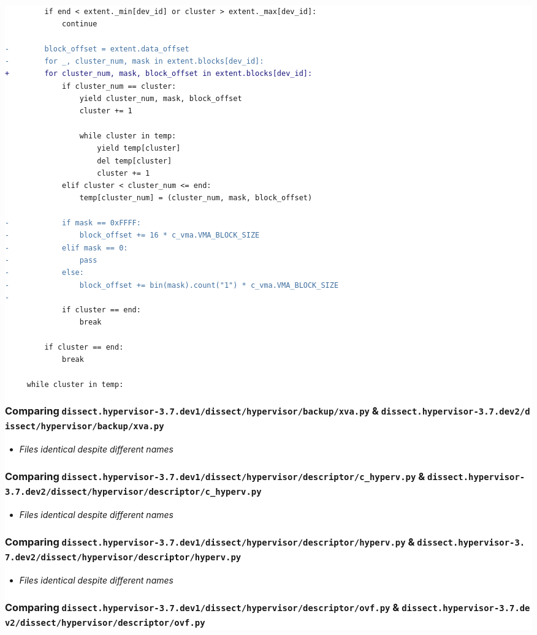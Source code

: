 ```diff
         if end < extent._min[dev_id] or cluster > extent._max[dev_id]:
             continue
 
-        block_offset = extent.data_offset
-        for _, cluster_num, mask in extent.blocks[dev_id]:
+        for cluster_num, mask, block_offset in extent.blocks[dev_id]:
             if cluster_num == cluster:
                 yield cluster_num, mask, block_offset
                 cluster += 1
 
                 while cluster in temp:
                     yield temp[cluster]
                     del temp[cluster]
                     cluster += 1
             elif cluster < cluster_num <= end:
                 temp[cluster_num] = (cluster_num, mask, block_offset)
 
-            if mask == 0xFFFF:
-                block_offset += 16 * c_vma.VMA_BLOCK_SIZE
-            elif mask == 0:
-                pass
-            else:
-                block_offset += bin(mask).count("1") * c_vma.VMA_BLOCK_SIZE
-
             if cluster == end:
                 break
 
         if cluster == end:
             break
 
     while cluster in temp:
```

### Comparing `dissect.hypervisor-3.7.dev1/dissect/hypervisor/backup/xva.py` & `dissect.hypervisor-3.7.dev2/dissect/hypervisor/backup/xva.py`

 * *Files identical despite different names*

### Comparing `dissect.hypervisor-3.7.dev1/dissect/hypervisor/descriptor/c_hyperv.py` & `dissect.hypervisor-3.7.dev2/dissect/hypervisor/descriptor/c_hyperv.py`

 * *Files identical despite different names*

### Comparing `dissect.hypervisor-3.7.dev1/dissect/hypervisor/descriptor/hyperv.py` & `dissect.hypervisor-3.7.dev2/dissect/hypervisor/descriptor/hyperv.py`

 * *Files identical despite different names*

### Comparing `dissect.hypervisor-3.7.dev1/dissect/hypervisor/descriptor/ovf.py` & `dissect.hypervisor-3.7.dev2/dissect/hypervisor/descriptor/ovf.py`
